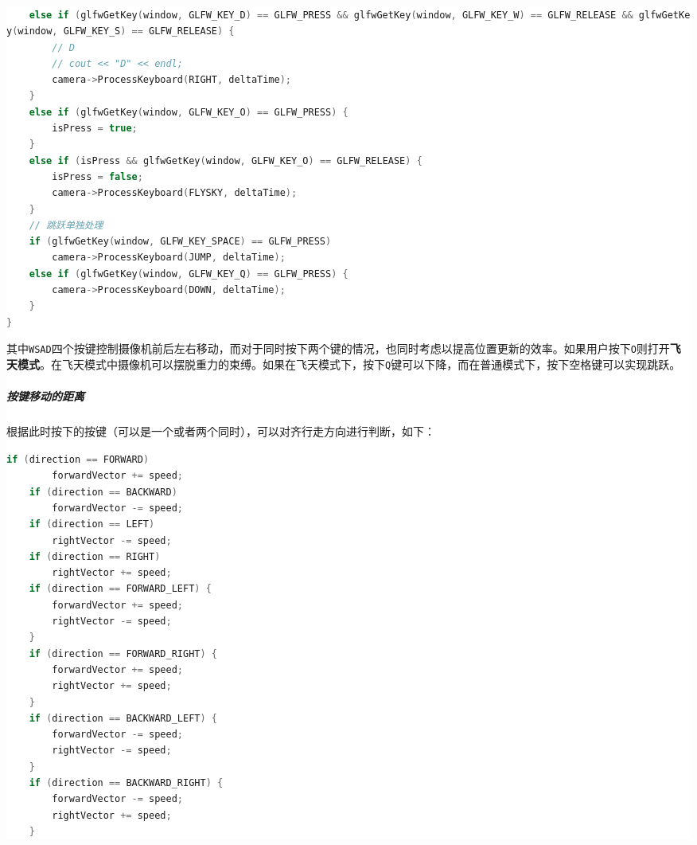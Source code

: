 ```c++
	else if (glfwGetKey(window, GLFW_KEY_D) == GLFW_PRESS && glfwGetKey(window, GLFW_KEY_W) == GLFW_RELEASE && glfwGetKey(window, GLFW_KEY_S) == GLFW_RELEASE) {
		// D
		// cout << "D" << endl;
		camera->ProcessKeyboard(RIGHT, deltaTime);
	}
	else if (glfwGetKey(window, GLFW_KEY_O) == GLFW_PRESS) {
		isPress = true;
	}
	else if (isPress && glfwGetKey(window, GLFW_KEY_O) == GLFW_RELEASE) {
		isPress = false;
		camera->ProcessKeyboard(FLYSKY, deltaTime);
	}
	// 跳跃单独处理
	if (glfwGetKey(window, GLFW_KEY_SPACE) == GLFW_PRESS)
		camera->ProcessKeyboard(JUMP, deltaTime);
	else if (glfwGetKey(window, GLFW_KEY_Q) == GLFW_PRESS) {
		camera->ProcessKeyboard(DOWN, deltaTime);
	}
}
```

其中`WSAD`四个按键控制摄像机前后左右移动，而对于同时按下两个键的情况，也同时考虑以提高位置更新的效率。如果用户按下`O`则打开**飞天模式**。在飞天模式中摄像机可以摆脱重力的束缚。如果在飞天模式下，按下`Q`键可以下降，而在普通模式下，按下空格键可以实现跳跃。

##### 按键移动的距离

根据此时按下的按键（可以是一个或者两个同时），可以对齐行走方向进行判断，如下：

```c++
if (direction == FORWARD)
        forwardVector += speed;
    if (direction == BACKWARD)
        forwardVector -= speed;
    if (direction == LEFT)
        rightVector -= speed;
    if (direction == RIGHT)
        rightVector += speed;
    if (direction == FORWARD_LEFT) {
        forwardVector += speed;
        rightVector -= speed;
    }
    if (direction == FORWARD_RIGHT) {
        forwardVector += speed;
        rightVector += speed;
    }
    if (direction == BACKWARD_LEFT) {
        forwardVector -= speed;
        rightVector -= speed;
    }
    if (direction == BACKWARD_RIGHT) {
        forwardVector -= speed;
        rightVector += speed;
    }
```
